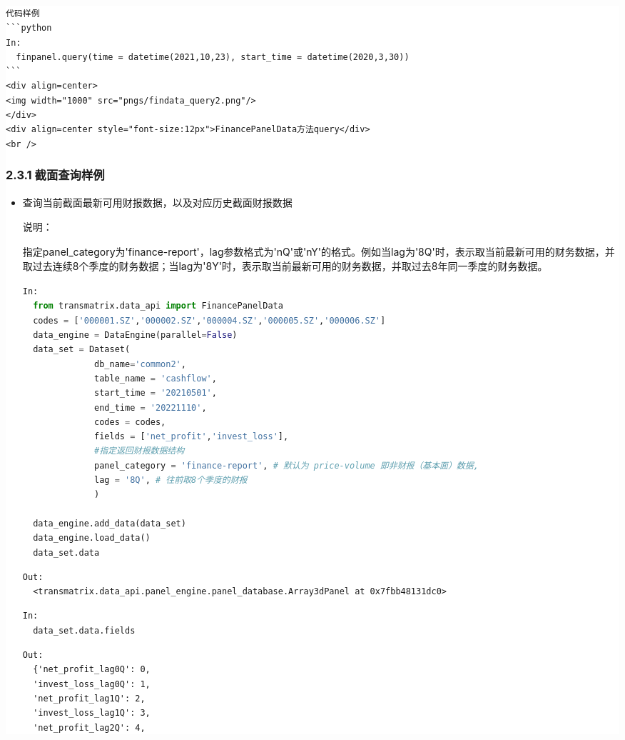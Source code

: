     代码样例
    ```python
    In:
      finpanel.query(time = datetime(2021,10,23), start_time = datetime(2020,3,30))
    ```    
    <div align=center>
    <img width="1000" src="pngs/findata_query2.png"/>
    </div>
    <div align=center style="font-size:12px">FinancePanelData方法query</div>
    <br />

### 2.3.1 截面查询样例
- 查询当前截面最新可用财报数据，以及对应历史截面财报数据
  
  说明：
  
  指定panel_category为'finance-report'，lag参数格式为'nQ'或'nY'的格式。例如当lag为'8Q'时，表示取当前最新可用的财务数据，并取过去连续8个季度的财务数据；当lag为'8Y'时，表示取当前最新可用的财务数据，并取过去8年同一季度的财务数据。
  ```python
  In:
    from transmatrix.data_api import FinancePanelData
    codes = ['000001.SZ','000002.SZ','000004.SZ','000005.SZ','000006.SZ']
    data_engine = DataEngine(parallel=False)
    data_set = Dataset(
                db_name='common2',
                table_name = 'cashflow',
                start_time = '20210501',
                end_time = '20221110',
                codes = codes,
                fields = ['net_profit','invest_loss'],
                #指定返回财报数据结构
                panel_category = 'finance-report', # 默认为 price-volume 即非财报（基本面）数据,
                lag = '8Q', # 往前取8个季度的财报
                )

    data_engine.add_data(data_set)
    data_engine.load_data()
    data_set.data
  ```
  ```text
  Out:
    <transmatrix.data_api.panel_engine.panel_database.Array3dPanel at 0x7fbb48131dc0>
  ```
  ```python
  In:
    data_set.data.fields
  ```
  ```text
  Out:
    {'net_profit_lag0Q': 0,
    'invest_loss_lag0Q': 1,
    'net_profit_lag1Q': 2,
    'invest_loss_lag1Q': 3,
    'net_profit_lag2Q': 4,
  ```